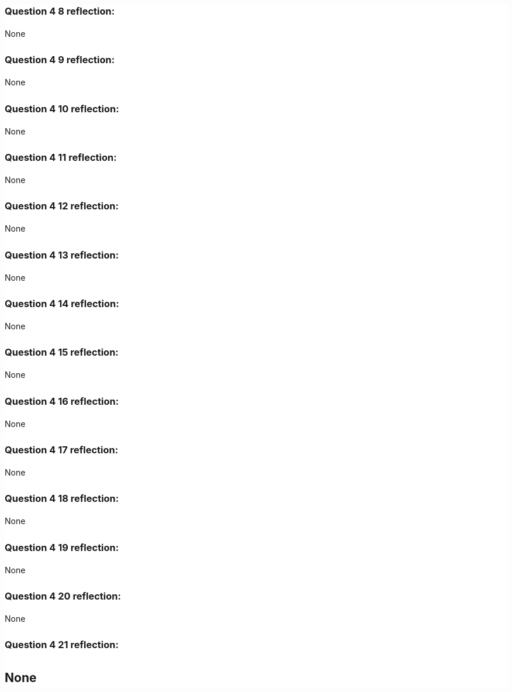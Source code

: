 ### Question 4 8 reflection:
None
### Question 4 9 reflection:
None
### Question 4 10 reflection:
None
### Question 4 11 reflection:
None
### Question 4 12 reflection:
None
### Question 4 13 reflection:
None
### Question 4 14 reflection:
None
### Question 4 15 reflection:
None
### Question 4 16 reflection:
None
### Question 4 17 reflection:
None
### Question 4 18 reflection:
None
### Question 4 19 reflection:
None
### Question 4 20 reflection:
None
### Question 4 21 reflection:
None
---
